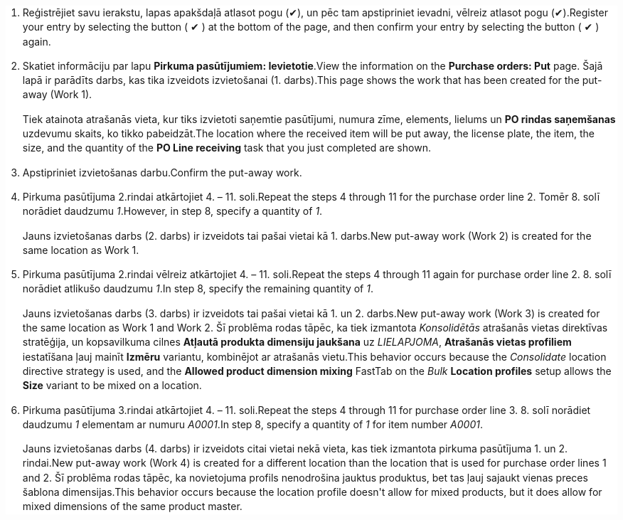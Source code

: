1. <span data-ttu-id="4779f-250">Reģistrējiet savu ierakstu, lapas apakšdaļā atlasot pogu (✔), un pēc tam apstipriniet ievadni, vēlreiz atlasot pogu (✔).</span><span class="sxs-lookup"><span data-stu-id="4779f-250">Register your entry by selecting the button ( ✔ ) at the bottom of the page, and then confirm your entry by selecting the button ( ✔ ) again.</span></span>
1. <span data-ttu-id="4779f-251">Skatiet informāciju par lapu **Pirkuma pasūtījumiem: Ievietotie**.</span><span class="sxs-lookup"><span data-stu-id="4779f-251">View the information on the **Purchase orders: Put** page.</span></span> <span data-ttu-id="4779f-252">Šajā lapā ir parādīts darbs, kas tika izveidots izvietošanai (1. darbs).</span><span class="sxs-lookup"><span data-stu-id="4779f-252">This page shows the work that has been created for the put-away (Work 1).</span></span>

    <span data-ttu-id="4779f-253">Tiek atainota atrašanās vieta, kur tiks izvietoti saņemtie pasūtījumi, numura zīme, elements, lielums un **PO rindas saņemšanas** uzdevumu skaits, ko tikko pabeidzāt.</span><span class="sxs-lookup"><span data-stu-id="4779f-253">The location where the received item will be put away, the license plate, the item, the size, and the quantity of the **PO Line receiving** task that you just completed are shown.</span></span>

1. <span data-ttu-id="4779f-254">Apstipriniet izvietošanas darbu.</span><span class="sxs-lookup"><span data-stu-id="4779f-254">Confirm the put-away work.</span></span>
1. <span data-ttu-id="4779f-255">Pirkuma pasūtījuma 2.rindai atkārtojiet 4. – 11. soli.</span><span class="sxs-lookup"><span data-stu-id="4779f-255">Repeat the steps 4 through 11 for the purchase order line 2.</span></span> <span data-ttu-id="4779f-256">Tomēr 8. solī norādiet daudzumu *1*.</span><span class="sxs-lookup"><span data-stu-id="4779f-256">However, in step 8, specify a quantity of *1*.</span></span>

    <span data-ttu-id="4779f-257">Jauns izvietošanas darbs (2. darbs) ir izveidots tai pašai vietai kā 1. darbs.</span><span class="sxs-lookup"><span data-stu-id="4779f-257">New put-away work (Work 2) is created for the same location as Work 1.</span></span>

1. <span data-ttu-id="4779f-258">Pirkuma pasūtījuma 2.rindai vēlreiz atkārtojiet 4. – 11. soli.</span><span class="sxs-lookup"><span data-stu-id="4779f-258">Repeat the steps 4 through 11 again for purchase order line 2.</span></span> <span data-ttu-id="4779f-259">8. solī norādiet atlikušo daudzumu *1*.</span><span class="sxs-lookup"><span data-stu-id="4779f-259">In step 8, specify the remaining quantity of *1*.</span></span>

    <span data-ttu-id="4779f-260">Jauns izvietošanas darbs (3. darbs) ir izveidots tai pašai vietai kā 1. un 2. darbs.</span><span class="sxs-lookup"><span data-stu-id="4779f-260">New put-away work (Work 3) is created for the same location as Work 1 and Work 2.</span></span> <span data-ttu-id="4779f-261">Šī problēma rodas tāpēc, ka tiek izmantota *Konsolidētās* atrašanās vietas direktīvas stratēģija, un kopsavilkuma cilnes **Atļautā produkta dimensiju jaukšana** uz *LIELAPJOMA*, **Atrašanās vietas profiliem** iestatīšana ļauj mainīt **Izmēru** variantu, kombinējot ar atrašanās vietu.</span><span class="sxs-lookup"><span data-stu-id="4779f-261">This behavior occurs because the *Consolidate* location directive strategy is used, and the **Allowed product dimension mixing** FastTab on the *Bulk* **Location profiles** setup allows the **Size** variant to be mixed on a location.</span></span>

1. <span data-ttu-id="4779f-262">Pirkuma pasūtījuma 3.rindai atkārtojiet 4. – 11. soli.</span><span class="sxs-lookup"><span data-stu-id="4779f-262">Repeat the steps 4 through 11 for purchase order line 3.</span></span> <span data-ttu-id="4779f-263">8. solī norādiet daudzumu *1* elementam ar numuru *A0001*.</span><span class="sxs-lookup"><span data-stu-id="4779f-263">In step 8, specify a quantity of *1* for item number *A0001*.</span></span>

    <span data-ttu-id="4779f-264">Jauns izvietošanas darbs (4. darbs) ir izveidots citai vietai nekā vieta, kas tiek izmantota pirkuma pasūtījuma 1. un 2. rindai.</span><span class="sxs-lookup"><span data-stu-id="4779f-264">New put-away work (Work 4) is created for a different location than the location that is used for purchase order lines 1 and 2.</span></span> <span data-ttu-id="4779f-265">Šī problēma rodas tāpēc, ka novietojuma profils nenodrošina jauktus produktus, bet tas ļauj sajaukt vienas preces šablona dimensijas.</span><span class="sxs-lookup"><span data-stu-id="4779f-265">This behavior occurs because the location profile doesn't allow for mixed products, but it does allow for mixed dimensions of the same product master.</span></span>
